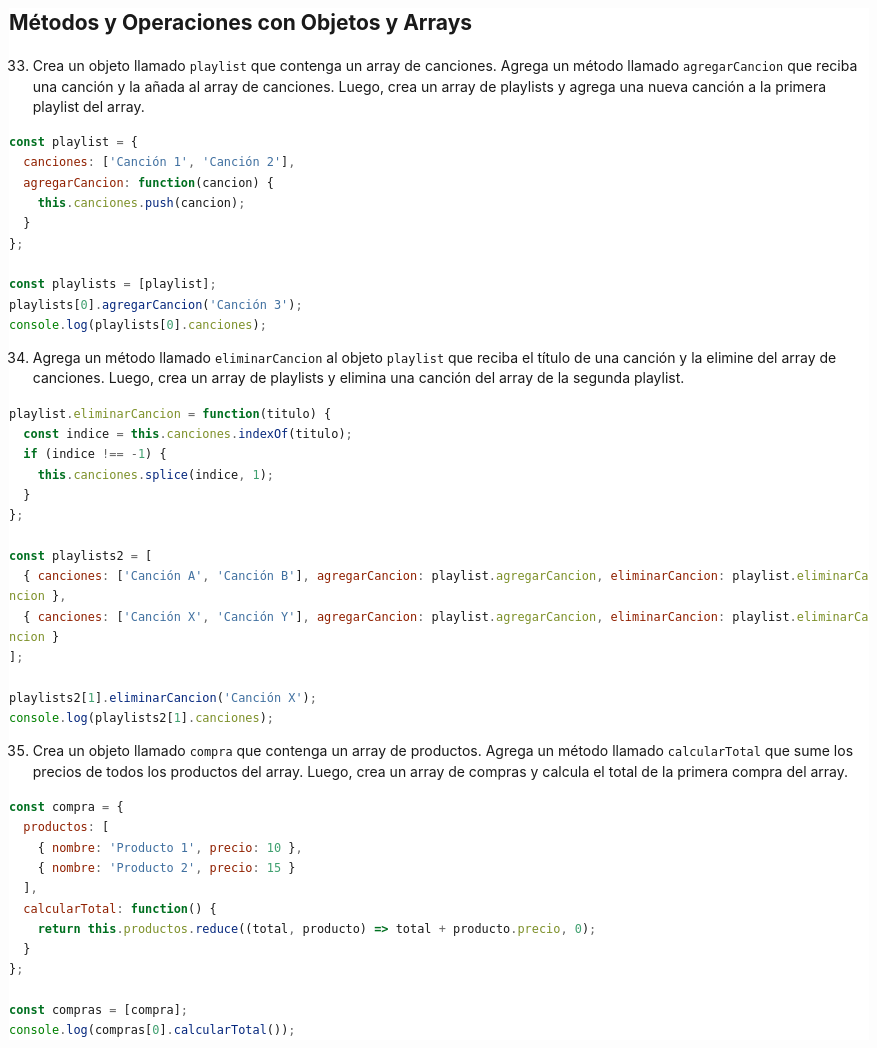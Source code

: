 ## Métodos y Operaciones con Objetos y Arrays

33. Crea un objeto llamado `playlist` que contenga un array de canciones. Agrega un método llamado `agregarCancion` que reciba una canción y la añada al array de canciones. Luego, crea un array de playlists y agrega una nueva canción a la primera playlist del array.

```js
const playlist = {
  canciones: ['Canción 1', 'Canción 2'],
  agregarCancion: function(cancion) {
    this.canciones.push(cancion);
  }
};

const playlists = [playlist];
playlists[0].agregarCancion('Canción 3');
console.log(playlists[0].canciones);
```

34. Agrega un método llamado `eliminarCancion` al objeto `playlist` que reciba el título de una canción y la elimine del array de canciones. Luego, crea un array de playlists y elimina una canción del array de la segunda playlist.

```js
playlist.eliminarCancion = function(titulo) {
  const indice = this.canciones.indexOf(titulo);
  if (indice !== -1) {
    this.canciones.splice(indice, 1);
  }
};

const playlists2 = [
  { canciones: ['Canción A', 'Canción B'], agregarCancion: playlist.agregarCancion, eliminarCancion: playlist.eliminarCancion },
  { canciones: ['Canción X', 'Canción Y'], agregarCancion: playlist.agregarCancion, eliminarCancion: playlist.eliminarCancion }
];

playlists2[1].eliminarCancion('Canción X');
console.log(playlists2[1].canciones);
```

35. Crea un objeto llamado `compra` que contenga un array de productos. Agrega un método llamado `calcularTotal` que sume los precios de todos los productos del array. Luego, crea un array de compras y calcula el total de la primera compra del array.

```js
const compra = {
  productos: [
    { nombre: 'Producto 1', precio: 10 },
    { nombre: 'Producto 2', precio: 15 }
  ],
  calcularTotal: function() {
    return this.productos.reduce((total, producto) => total + producto.precio, 0);
  }
};

const compras = [compra];
console.log(compras[0].calcularTotal());
```
